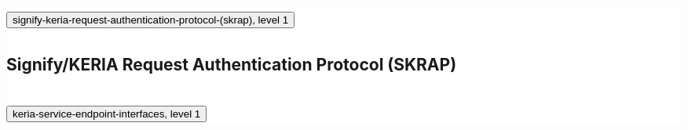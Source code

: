 <div className="accordion">               
                

<div className="accordion-item accordion-item-signify-keria-request-authentication-protocol-(skrap)" data-level="1">
                    

<h2 className="accordion-header" id="headersignify-keria-request-authentication-protocol-(skrap)">
                        

<button className="accordion-button" type="button" data-bs-toggle="collapse" data-bs-target="#accordeon-signify-keria-request-authentication-protocol-(skrap)" aria-expanded="true" aria-controls="accordeon-signify-keria-request-authentication-protocol-(skrap)">
                            signify-keria-request-authentication-protocol-(skrap), level 1
                        

</button>
                    

</h2>

                    

<div id="accordeon-signify-keria-request-authentication-protocol-(skrap)" className="accordion-collapse collapse" aria-labelledby="headersignify-keria-request-authentication-protocol-(skrap)" >
                        

<div className="accordion-body">
                            

## Signify/KERIA Request Authentication Protocol (SKRAP)

                        

</div>
                    

</div>
                

</div>
                
               
                

<div className="accordion-item accordion-item-keria-service-endpoint-interfaces" data-level="1">
                    

<h2 className="accordion-header" id="headerkeria-service-endpoint-interfaces">
                        

<button className="accordion-button" type="button" data-bs-toggle="collapse" data-bs-target="#accordeon-keria-service-endpoint-interfaces" aria-expanded="true" aria-controls="accordeon-keria-service-endpoint-interfaces">
                            keria-service-endpoint-interfaces, level 1
                        

</button>
                    

</h2>

                    

<div id="accordeon-keria-service-endpoint-interfaces" className="accordion-collapse collapse" aria-labelledby="headerkeria-service-endpoint-interfaces" >
                        
